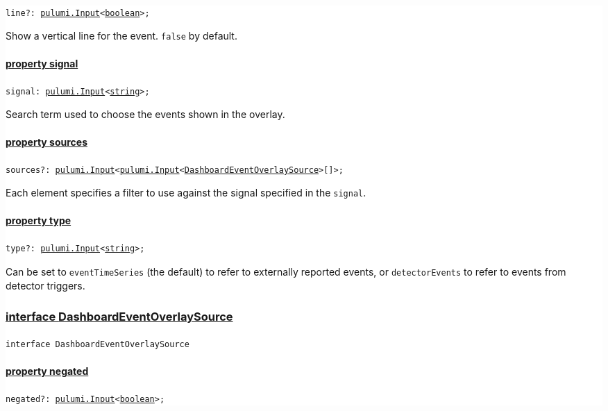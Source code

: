 <pre class="highlight"><code><span class='kd'></span>line?: <a href='/docs/reference/pkg/nodejs/pulumi/pulumi/#Input'>pulumi.Input</a>&lt;<span class='kd'><a href='https://developer.mozilla.org/en-US/docs/Web/JavaScript/Reference/Global_Objects/Boolean'>boolean</a></span>&gt;;</code></pre>

Show a vertical line for the event. `false` by default.

<h4 class="pdoc-member-header" id="DashboardEventOverlay-signal">
<a class="pdoc-child-name" href="https://github.com/pulumi/pulumi-signalfx/blob/70b5688a845a4b65de5f2b4d2e0511e5b97ace8b/sdk/nodejs/types/input.ts#L81">property <b>signal</b></a>
</h4>

<pre class="highlight"><code><span class='kd'></span>signal: <a href='/docs/reference/pkg/nodejs/pulumi/pulumi/#Input'>pulumi.Input</a>&lt;<span class='kd'><a href='https://developer.mozilla.org/en-US/docs/Web/JavaScript/Reference/Global_Objects/String'>string</a></span>&gt;;</code></pre>

Search term used to choose the events shown in the overlay.

<h4 class="pdoc-member-header" id="DashboardEventOverlay-sources">
<a class="pdoc-child-name" href="https://github.com/pulumi/pulumi-signalfx/blob/70b5688a845a4b65de5f2b4d2e0511e5b97ace8b/sdk/nodejs/types/input.ts#L85">property <b>sources</b></a>
</h4>

<pre class="highlight"><code><span class='kd'></span>sources?: <a href='/docs/reference/pkg/nodejs/pulumi/pulumi/#Input'>pulumi.Input</a>&lt;<a href='/docs/reference/pkg/nodejs/pulumi/pulumi/#Input'>pulumi.Input</a>&lt;<a href='#DashboardEventOverlaySource'>DashboardEventOverlaySource</a>&gt;[]&gt;;</code></pre>

Each element specifies a filter to use against the signal specified in the `signal`.

<h4 class="pdoc-member-header" id="DashboardEventOverlay-type">
<a class="pdoc-child-name" href="https://github.com/pulumi/pulumi-signalfx/blob/70b5688a845a4b65de5f2b4d2e0511e5b97ace8b/sdk/nodejs/types/input.ts#L89">property <b>type</b></a>
</h4>

<pre class="highlight"><code><span class='kd'></span>type?: <a href='/docs/reference/pkg/nodejs/pulumi/pulumi/#Input'>pulumi.Input</a>&lt;<span class='kd'><a href='https://developer.mozilla.org/en-US/docs/Web/JavaScript/Reference/Global_Objects/String'>string</a></span>&gt;;</code></pre>

Can be set to `eventTimeSeries` (the default) to refer to externally reported events, or `detectorEvents` to refer to events from detector triggers.

<h3 class="pdoc-module-header" id="DashboardEventOverlaySource" data-link-title="DashboardEventOverlaySource">
    <a href="https://github.com/pulumi/pulumi-signalfx/blob/70b5688a845a4b65de5f2b4d2e0511e5b97ace8b/sdk/nodejs/types/input.ts#L92">
        interface <strong>DashboardEventOverlaySource</strong>
    </a>
</h3>

<pre class="highlight"><code><span class='kr'>interface</span> <span class='nx'>DashboardEventOverlaySource</span></code></pre>
<h4 class="pdoc-member-header" id="DashboardEventOverlaySource-negated">
<a class="pdoc-child-name" href="https://github.com/pulumi/pulumi-signalfx/blob/70b5688a845a4b65de5f2b4d2e0511e5b97ace8b/sdk/nodejs/types/input.ts#L96">property <b>negated</b></a>
</h4>

<pre class="highlight"><code><span class='kd'></span>negated?: <a href='/docs/reference/pkg/nodejs/pulumi/pulumi/#Input'>pulumi.Input</a>&lt;<span class='kd'><a href='https://developer.mozilla.org/en-US/docs/Web/JavaScript/Reference/Global_Objects/Boolean'>boolean</a></span>&gt;;</code></pre>
